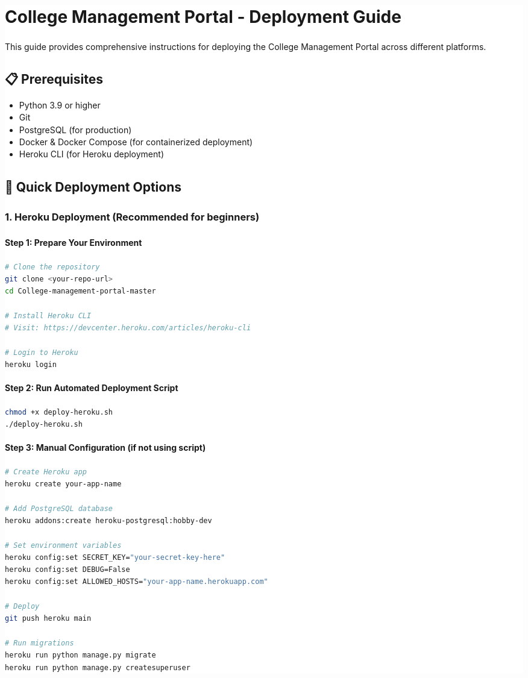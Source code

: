 # College Management Portal - Deployment Guide

This guide provides comprehensive instructions for deploying the College Management Portal across different platforms.

## 📋 Prerequisites

- Python 3.9 or higher
- Git
- PostgreSQL (for production)
- Docker & Docker Compose (for containerized deployment)
- Heroku CLI (for Heroku deployment)

## 🚀 Quick Deployment Options

### 1. Heroku Deployment (Recommended for beginners)

#### Step 1: Prepare Your Environment
```bash
# Clone the repository
git clone <your-repo-url>
cd College-management-portal-master

# Install Heroku CLI
# Visit: https://devcenter.heroku.com/articles/heroku-cli

# Login to Heroku
heroku login
```

#### Step 2: Run Automated Deployment Script
```bash
chmod +x deploy-heroku.sh
./deploy-heroku.sh
```

#### Step 3: Manual Configuration (if not using script)
```bash
# Create Heroku app
heroku create your-app-name

# Add PostgreSQL database
heroku addons:create heroku-postgresql:hobby-dev

# Set environment variables
heroku config:set SECRET_KEY="your-secret-key-here"
heroku config:set DEBUG=False
heroku config:set ALLOWED_HOSTS="your-app-name.herokuapp.com"

# Deploy
git push heroku main

# Run migrations
heroku run python manage.py migrate
heroku run python manage.py createsuperuser
```
